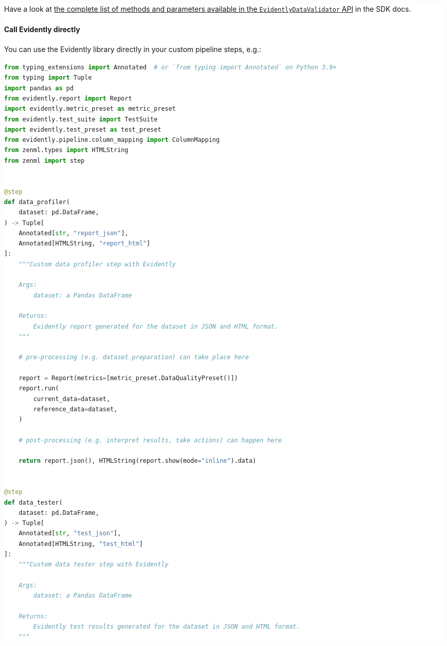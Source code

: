 Have a look at [the complete list of methods and parameters available in the `EvidentlyDataValidator` API](https://sdkdocs.zenml.io/latest/integration_code_docs/integrations-evidently.html#zenml.integrations.evidently) in the SDK docs.

#### Call Evidently directly

You can use the Evidently library directly in your custom pipeline steps, e.g.:

```python
from typing_extensions import Annotated  # or `from typing import Annotated` on Python 3.9+
from typing import Tuple
import pandas as pd
from evidently.report import Report
import evidently.metric_preset as metric_preset
from evidently.test_suite import TestSuite
import evidently.test_preset as test_preset
from evidently.pipeline.column_mapping import ColumnMapping
from zenml.types import HTMLString
from zenml import step


@step
def data_profiler(
    dataset: pd.DataFrame,
) -> Tuple[
    Annotated[str, "report_json"],
    Annotated[HTMLString, "report_html"]
]:
    """Custom data profiler step with Evidently

    Args:
        dataset: a Pandas DataFrame

    Returns:
        Evidently report generated for the dataset in JSON and HTML format.
    """

    # pre-processing (e.g. dataset preparation) can take place here

    report = Report(metrics=[metric_preset.DataQualityPreset()])
    report.run(
        current_data=dataset,
        reference_data=dataset,
    )

    # post-processing (e.g. interpret results, take actions) can happen here

    return report.json(), HTMLString(report.show(mode="inline").data)


@step
def data_tester(
    dataset: pd.DataFrame,
) -> Tuple[
    Annotated[str, "test_json"],
    Annotated[HTMLString, "test_html"]
]:
    """Custom data tester step with Evidently

    Args:
        dataset: a Pandas DataFrame

    Returns:
        Evidently test results generated for the dataset in JSON and HTML format.
    """
```